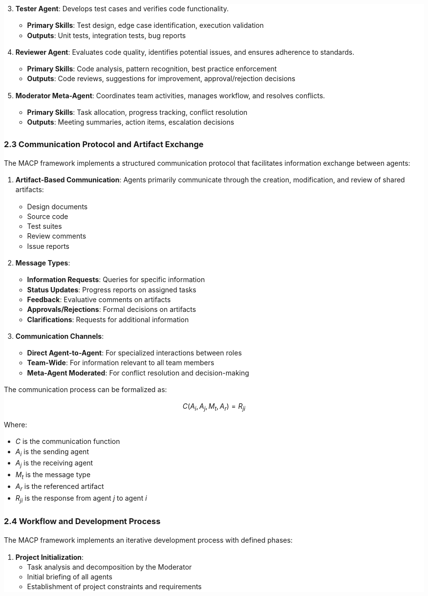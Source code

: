 3. **Tester Agent**: Develops test cases and verifies code functionality.
   - **Primary Skills**: Test design, edge case identification, execution validation
   - **Outputs**: Unit tests, integration tests, bug reports

4. **Reviewer Agent**: Evaluates code quality, identifies potential issues, and ensures adherence to standards.
   - **Primary Skills**: Code analysis, pattern recognition, best practice enforcement
   - **Outputs**: Code reviews, suggestions for improvement, approval/rejection decisions

5. **Moderator Meta-Agent**: Coordinates team activities, manages workflow, and resolves conflicts.
   - **Primary Skills**: Task allocation, progress tracking, conflict resolution
   - **Outputs**: Meeting summaries, action items, escalation decisions

### 2.3 Communication Protocol and Artifact Exchange

The MACP framework implements a structured communication protocol that facilitates information exchange between agents:

1. **Artifact-Based Communication**: Agents primarily communicate through the creation, modification, and review of shared artifacts:
   - Design documents
   - Source code
   - Test suites
   - Review comments
   - Issue reports

2. **Message Types**:
   - **Information Requests**: Queries for specific information
   - **Status Updates**: Progress reports on assigned tasks
   - **Feedback**: Evaluative comments on artifacts
   - **Approvals/Rejections**: Formal decisions on artifacts
   - **Clarifications**: Requests for additional information

3. **Communication Channels**:
   - **Direct Agent-to-Agent**: For specialized interactions between roles
   - **Team-Wide**: For information relevant to all team members
   - **Meta-Agent Moderated**: For conflict resolution and decision-making

The communication process can be formalized as:

$$C(A_i, A_j, M_t, A_r) = R_{ji}$$

Where:
- $C$ is the communication function
- $A_i$ is the sending agent
- $A_j$ is the receiving agent
- $M_t$ is the message type
- $A_r$ is the referenced artifact
- $R_{ji}$ is the response from agent $j$ to agent $i$

### 2.4 Workflow and Development Process

The MACP framework implements an iterative development process with defined phases:

1. **Project Initialization**:
   - Task analysis and decomposition by the Moderator
   - Initial briefing of all agents
   - Establishment of project constraints and requirements
